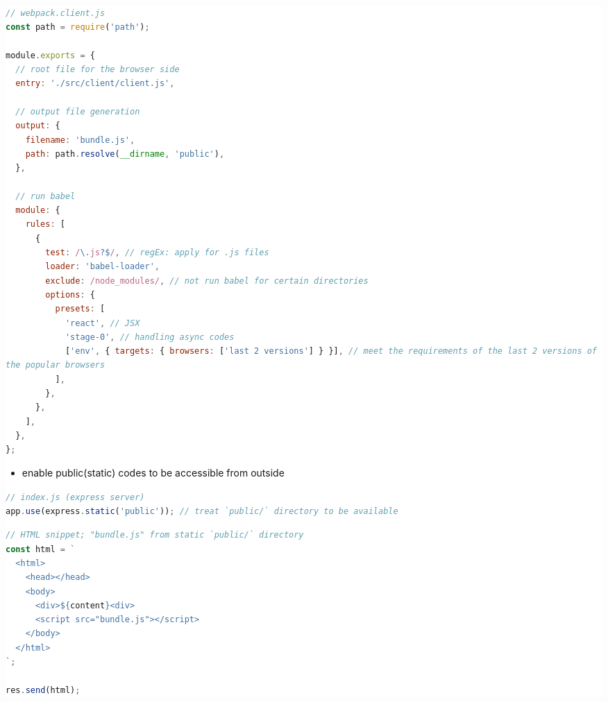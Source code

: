 ```javascript
// webpack.client.js
const path = require('path');

module.exports = {
  // root file for the browser side
  entry: './src/client/client.js',

  // output file generation
  output: {
    filename: 'bundle.js',
    path: path.resolve(__dirname, 'public'),
  },

  // run babel
  module: {
    rules: [
      {
        test: /\.js?$/, // regEx: apply for .js files
        loader: 'babel-loader',
        exclude: /node_modules/, // not run babel for certain directories
        options: {
          presets: [
            'react', // JSX
            'stage-0', // handling async codes
            ['env', { targets: { browsers: ['last 2 versions'] } }], // meet the requirements of the last 2 versions of the popular browsers
          ],
        },
      },
    ],
  },
};
```

- enable public(static) codes to be accessible from outside

```javascript
// index.js (express server)
app.use(express.static('public')); // treat `public/` directory to be available
```

```javascript
// HTML snippet; "bundle.js" from static `public/` directory
const html = `
  <html>
    <head></head>
    <body>
      <div>${content}<div>
      <script src="bundle.js"></script>
    </body>
  </html>
`;

res.send(html);
```
